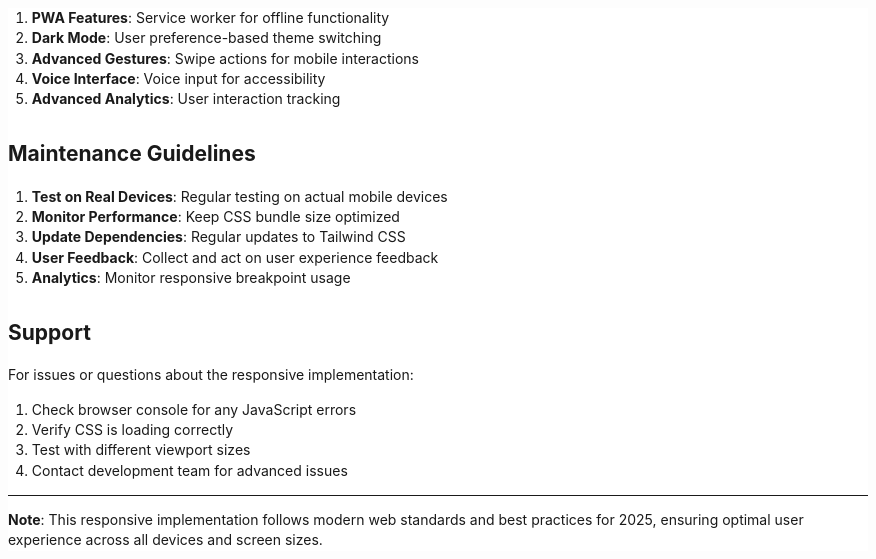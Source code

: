 1. **PWA Features**: Service worker for offline functionality
2. **Dark Mode**: User preference-based theme switching
3. **Advanced Gestures**: Swipe actions for mobile interactions
4. **Voice Interface**: Voice input for accessibility
5. **Advanced Analytics**: User interaction tracking

## Maintenance Guidelines

1. **Test on Real Devices**: Regular testing on actual mobile devices
2. **Monitor Performance**: Keep CSS bundle size optimized
3. **Update Dependencies**: Regular updates to Tailwind CSS
4. **User Feedback**: Collect and act on user experience feedback
5. **Analytics**: Monitor responsive breakpoint usage

## Support

For issues or questions about the responsive implementation:
1. Check browser console for any JavaScript errors
2. Verify CSS is loading correctly
3. Test with different viewport sizes
4. Contact development team for advanced issues

---

**Note**: This responsive implementation follows modern web standards and best practices for 2025, ensuring optimal user experience across all devices and screen sizes.